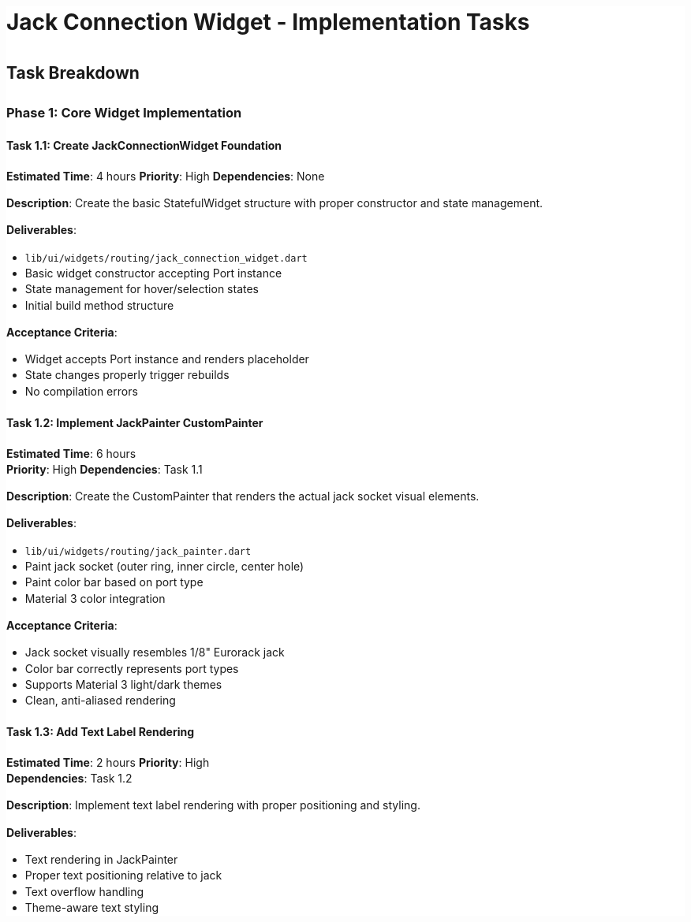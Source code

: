 # Jack Connection Widget - Implementation Tasks

## Task Breakdown

### Phase 1: Core Widget Implementation

#### Task 1.1: Create JackConnectionWidget Foundation
**Estimated Time**: 4 hours
**Priority**: High
**Dependencies**: None

**Description**: Create the basic StatefulWidget structure with proper constructor and state management.

**Deliverables**:
- `lib/ui/widgets/routing/jack_connection_widget.dart` 
- Basic widget constructor accepting Port instance
- State management for hover/selection states
- Initial build method structure

**Acceptance Criteria**:
- Widget accepts Port instance and renders placeholder
- State changes properly trigger rebuilds
- No compilation errors

#### Task 1.2: Implement JackPainter CustomPainter
**Estimated Time**: 6 hours  
**Priority**: High
**Dependencies**: Task 1.1

**Description**: Create the CustomPainter that renders the actual jack socket visual elements.

**Deliverables**:
- `lib/ui/widgets/routing/jack_painter.dart`
- Paint jack socket (outer ring, inner circle, center hole)
- Paint color bar based on port type
- Material 3 color integration

**Acceptance Criteria**:
- Jack socket visually resembles 1/8" Eurorack jack
- Color bar correctly represents port types
- Supports Material 3 light/dark themes
- Clean, anti-aliased rendering

#### Task 1.3: Add Text Label Rendering
**Estimated Time**: 2 hours
**Priority**: High  
**Dependencies**: Task 1.2

**Description**: Implement text label rendering with proper positioning and styling.

**Deliverables**:
- Text rendering in JackPainter
- Proper text positioning relative to jack
- Text overflow handling
- Theme-aware text styling
